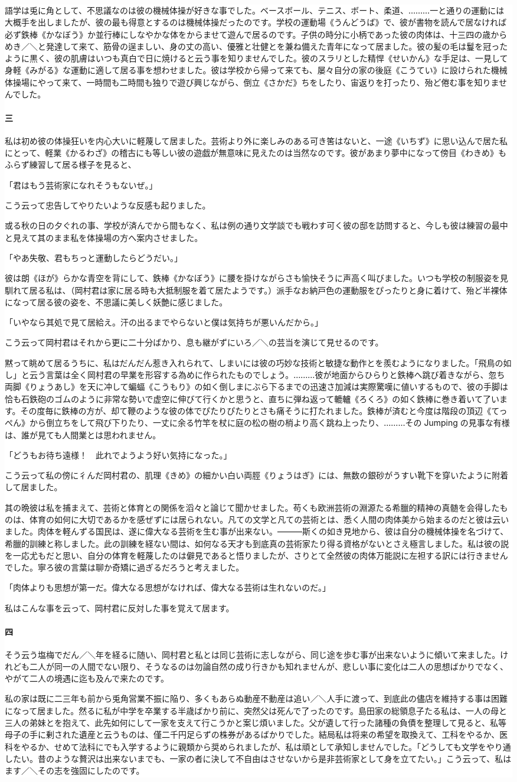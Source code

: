 語学は兎に角として、不思議なのは彼の機械体操が好きな事でした。ベースボール、テニス、ボート、柔道、………一と通りの運動には大概手を出しましたが、彼の最も得意とするのは機械体操だったのです。学校の運動場《うんどうば》で、彼が書物を読んで居なければ必ず鉄棒《かなぼう》か並行棒にしなやかな体をからませて遊んで居るのです。子供の時分に小柄であった彼の肉体は、十三四の歳からめき／＼と発達して来て、筋骨の逞ましい、身の丈の高い、優雅と壮健とを兼ね備えた青年になって居ました。彼の髪の毛は鬘を冠ったように黒く、彼の肌膚はいつも真白で日に焼けると云う事を知りませんでした。彼のスラリとした精悍《せいかん》な手足は、一見して身軽《みがる》な運動に適して居る事を想わせました。彼は学校から帰って来ても、屡々自分の家の後庭《こうてい》に設けられた機械体操場にやって来て、一時間も二時間も独りで遊び興じながら、倒立《さかだ》ちをしたり、宙返りを打ったり、殆ど倦む事を知りませんでした。



#### 三




私は初め彼の体操狂いを内心大いに軽蔑して居ました。芸術より外に楽しみのある可き筈はないと、一途《いちず》に思い込んで居た私にとって、軽業《かるわざ》の稽古にも等しい彼の遊戯が無意味に見えたのは当然なのです。彼があまり夢中になって傍目《わきめ》もふらず練習して居る様子を見ると、

「君はもう芸術家になれそうもないぜ。」

こう云って忠告してやりたいような反感も起りました。

或る秋の日の夕ぐれの事、学校が済んでから間もなく、私は例の通り文学談でも戦わす可く彼の邸を訪問すると、今しも彼は練習の最中と見えて其のまま私を体操場の方へ案内させました。

「やあ失敬、君もちっと運動したらどうだい。」

彼は朗《ほが》らかな青空を背にして、鉄棒《かなぼう》に腰を掛けながらさも愉快そうに声高く叫びました。いつも学校の制服姿を見馴れて居る私は、（岡村君は家に居る時も大抵制服を着て居たようです。）派手なお納戸色の運動服をぴったりと身に着けて、殆ど半裸体になって居る彼の姿を、不思議に美しく妖艶に感じました。

「いやなら其処で見て居給え。汗の出るまでやらないと僕は気持ちが悪いんだから。」

こう云って岡村君はそれから更に二十分ばかり、息も継がずにいろ／＼の芸当を演じて見せるのです。

黙って眺めて居るうちに、私はだんだん惹き入れられて、しまいには彼の巧妙な技術と敏捷な動作とを羨むようになりました。「飛鳥の如し」と云う言葉は全く岡村君の早業を形容する為めに作られたものでしょう。………彼が地面からひらりと鉄棒へ跳び着きながら、忽ち両脚《りょうあし》を天に冲して蝙蝠《こうもり》の如く倒しまにぶら下るまでの迅速さ加減は実際驚嘆に値いするもので、彼の手脚は恰も石鉄砲のゴムのように非常な勢いで虚空に伸びて行くかと思うと、直ちに弾ね返って轆轤《ろくろ》の如く鉄棒に巻き着いて了います。その度毎に鉄棒の方が、却て鞭のような彼の体でぴたりぴたりとさも痛そうに打たれました。鉄棒が済むと今度は階段の頂辺《てっぺん》から倒立ちをして飛び下りたり、一丈に余る竹竿を杖に庭の松の樹の梢より高く跳ね上ったり、………その Jumping の見事な有様は、誰が見ても人間業とは思われません。

「どうもお待ち遠様！　此れでようよう好い気持になった。」

こう云って私の傍に彳んだ岡村君の、肌理《きめ》の細かい白い両脛《りょうはぎ》には、無数の銀砂がうすい靴下を穿いたように附着して居ました。

其の晩彼は私を捕まえて、芸術と体育との関係を滔々と論じて聞かせました。苟くも欧洲芸術の淵源たる希臘的精神の真髄を会得したものは、体育の如何に大切であるかを感ぜずには居られない。凡ての文学と凡ての芸術とは、悉く人間の肉体美から始まるのだと彼は云いました。肉体を軽んずる国民は、遂に偉大なる芸術を生む事が出来ない。―――斯くの如き見地から、彼は自分の機械体操を名づけて、希臘的訓練と称しました。此の訓練を経ない間は、如何なる天才も到底真の芸術家たり得る資格がないとさえ極言しました。私は彼の説を一応尤もだと思い、自分の体育を軽蔑したのは僻見であると悟りましたが、さりとて全然彼の肉体万能説に左袒する訳には行きませんでした。寧ろ彼の言葉は聊か奇矯に過ぎるだろうと考えました。

「肉体よりも思想が第一だ。偉大なる思想がなければ、偉大なる芸術は生れないのだ。」

私はこんな事を云って、岡村君に反対した事を覚えて居ます。



#### 四




そう云う塩梅でだん／＼年を経るに随い、岡村君と私とは同じ芸術に志しながら、同じ途を歩む事が出来ないように傾いて来ました。けれども二人が同一の人間でない限り、そうなるのは勿論自然の成り行きかも知れませんが、悲しい事に変化は二人の思想ばかりでなく、やがて二人の境遇に迄も及んで来たのです。

私の家は既に二三年も前から兎角営業不振に陥り、多くもあらぬ動産不動産は追い／＼人手に渡って、到底此の儘店を維持する事は困難になって居ました。然るに私が中学を卒業する半歳ばかり前に、突然父は死んで了ったのです。島田家の総領息子たる私は、一人の母と三人の弟妹とを抱えて、此先如何にして一家を支えて行こうかと案じ煩いました。父が遺して行った諸種の負債を整理して見ると、私等母子の手に剰された遺産と云うものは、僅二千円足らずの株券があるばかりでした。結局私は将来の希望を取換えて、工科をやるか、医科をやるか、せめて法科にでも入学するように親類から奨められましたが、私は頑として承知しませんでした。「どうしても文学をやり通したい。昔のような贅沢は出来ないまでも、一家の者に決して不自由はさせないから是非芸術家として身を立てたい。」こう云って、私はます／＼その志を強固にしたのです。
